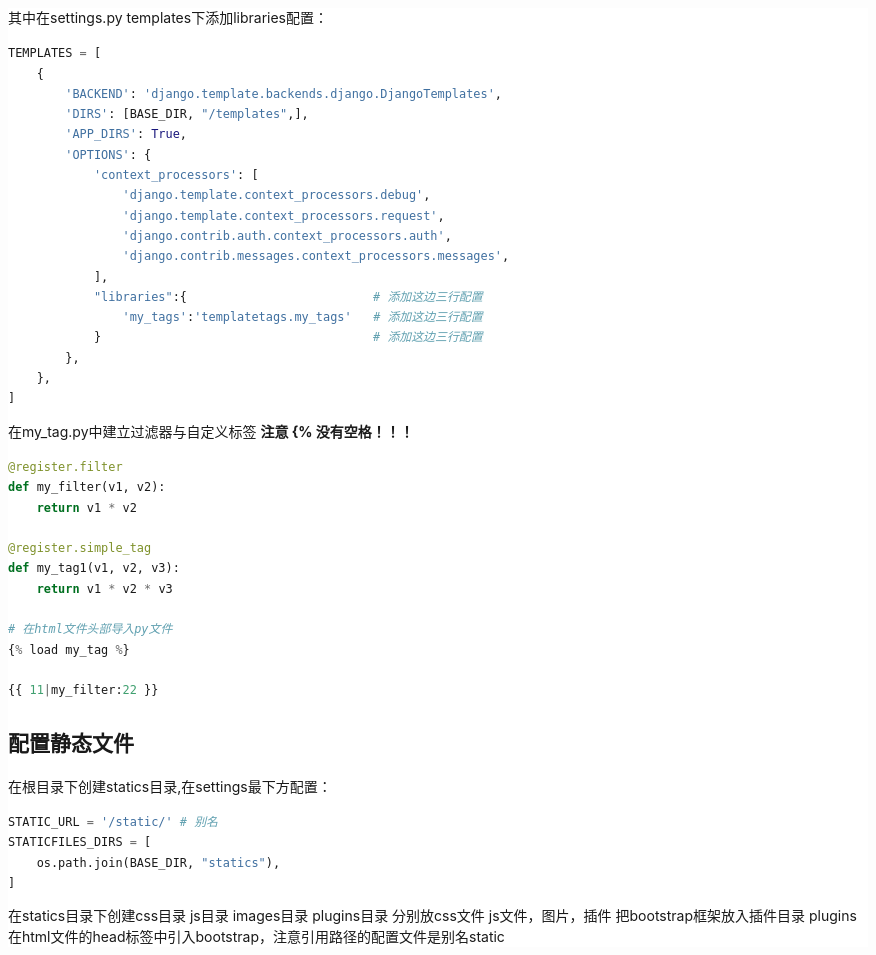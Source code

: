 其中在settings.py templates下添加libraries配置：

```python
TEMPLATES = [
    {
        'BACKEND': 'django.template.backends.django.DjangoTemplates',
        'DIRS': [BASE_DIR, "/templates",],
        'APP_DIRS': True,
        'OPTIONS': {
            'context_processors': [
                'django.template.context_processors.debug',
                'django.template.context_processors.request',
                'django.contrib.auth.context_processors.auth',
                'django.contrib.messages.context_processors.messages',
            ],
            "libraries":{                          # 添加这边三行配置
                'my_tags':'templatetags.my_tags'   # 添加这边三行配置      
            }                                      # 添加这边三行配置
        },
    },
]
```

在my_tag.py中建立过滤器与自定义标签
**注意 {% 没有空格！！！**

```python
@register.filter
def my_filter(v1, v2):
    return v1 * v2

@register.simple_tag
def my_tag1(v1, v2, v3):
    return v1 * v2 * v3

# 在html文件头部导入py文件
{% load my_tag %}

{{ 11|my_filter:22 }}
```

## 配置静态文件

在根目录下创建statics目录,在settings最下方配置：

```python
STATIC_URL = '/static/' # 别名 
STATICFILES_DIRS = [ 
    os.path.join(BASE_DIR, "statics"), 
]
```

在statics目录下创建css目录 js目录 images目录 plugins目录 分别放css文件 js文件，图片，插件
把bootstrap框架放入插件目录 plugins
在html文件的head标签中引入bootstrap，注意引用路径的配置文件是别名static
